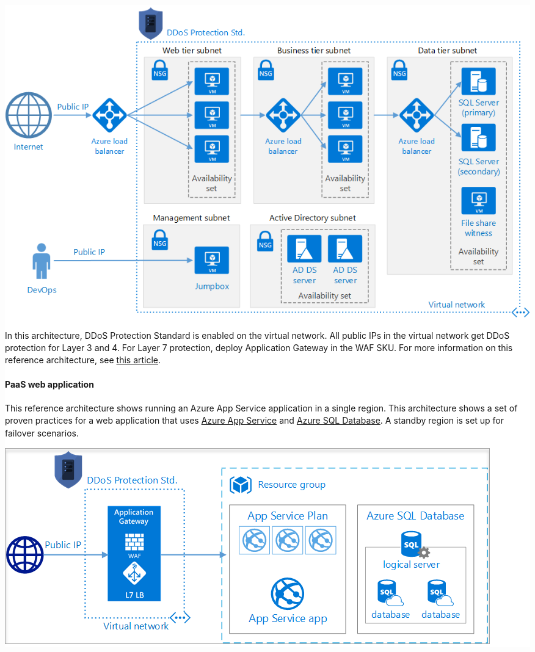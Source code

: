 ![Diagram of the reference architecture for an application running on Windows N-tier](./media/ddos-best-practices/image10.png)

In this architecture, DDoS Protection Standard is enabled on the virtual network. All public IPs in the virtual network get DDoS protection for Layer 3 and 4. For Layer 7 protection, deploy Application Gateway in the WAF SKU. For more information on this reference architecture, see 
[this article](/azure/architecture/reference-architectures/virtual-machines-windows/n-tier).

#### PaaS web application

This reference architecture shows running an Azure App Service application in a single region. This architecture shows a set of proven practices for a web application that uses [Azure App Service](https://azure.microsoft.com/documentation/services/app-service/) and [Azure SQL Database](https://azure.microsoft.com/documentation/services/sql-database/).
A standby region is set up for failover scenarios.

![Diagram of the reference architecture for a PaaS web application](./media/ddos-best-practices/image11.png)
